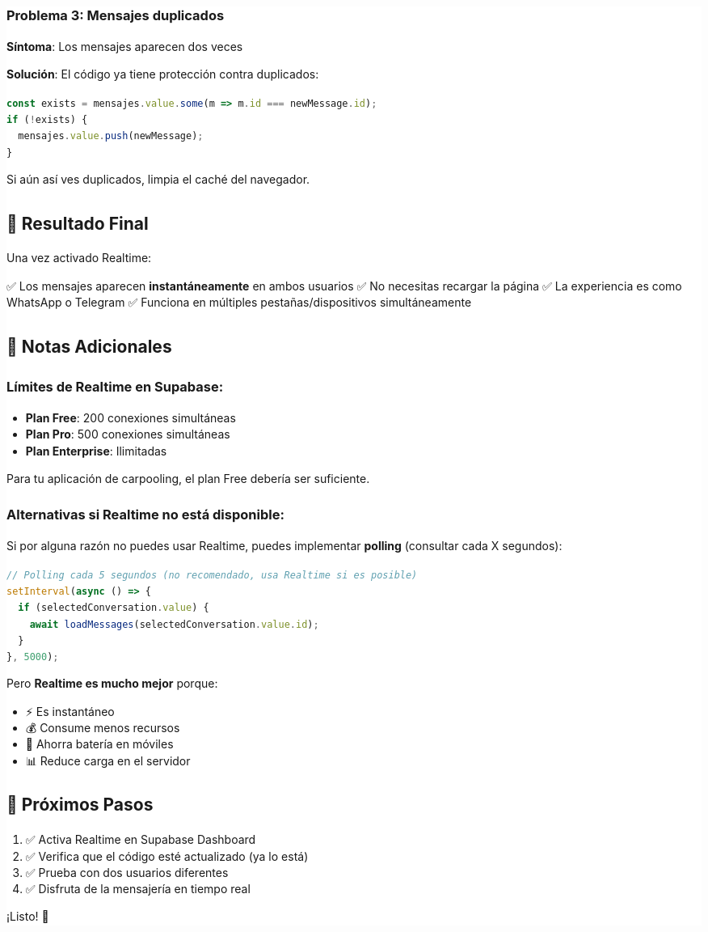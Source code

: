 ### Problema 3: Mensajes duplicados
**Síntoma**: Los mensajes aparecen dos veces

**Solución**: El código ya tiene protección contra duplicados:
```javascript
const exists = mensajes.value.some(m => m.id === newMessage.id);
if (!exists) {
  mensajes.value.push(newMessage);
}
```

Si aún así ves duplicados, limpia el caché del navegador.

## 🎉 Resultado Final

Una vez activado Realtime:

✅ Los mensajes aparecen **instantáneamente** en ambos usuarios
✅ No necesitas recargar la página
✅ La experiencia es como WhatsApp o Telegram
✅ Funciona en múltiples pestañas/dispositivos simultáneamente

## 📝 Notas Adicionales

### Límites de Realtime en Supabase:

- **Plan Free**: 200 conexiones simultáneas
- **Plan Pro**: 500 conexiones simultáneas
- **Plan Enterprise**: Ilimitadas

Para tu aplicación de carpooling, el plan Free debería ser suficiente.

### Alternativas si Realtime no está disponible:

Si por alguna razón no puedes usar Realtime, puedes implementar **polling** (consultar cada X segundos):

```javascript
// Polling cada 5 segundos (no recomendado, usa Realtime si es posible)
setInterval(async () => {
  if (selectedConversation.value) {
    await loadMessages(selectedConversation.value.id);
  }
}, 5000);
```

Pero **Realtime es mucho mejor** porque:
- ⚡ Es instantáneo
- 💰 Consume menos recursos
- 🔋 Ahorra batería en móviles
- 📊 Reduce carga en el servidor

## 🚀 Próximos Pasos

1. ✅ Activa Realtime en Supabase Dashboard
2. ✅ Verifica que el código esté actualizado (ya lo está)
3. ✅ Prueba con dos usuarios diferentes
4. ✅ Disfruta de la mensajería en tiempo real

¡Listo! 🎉

